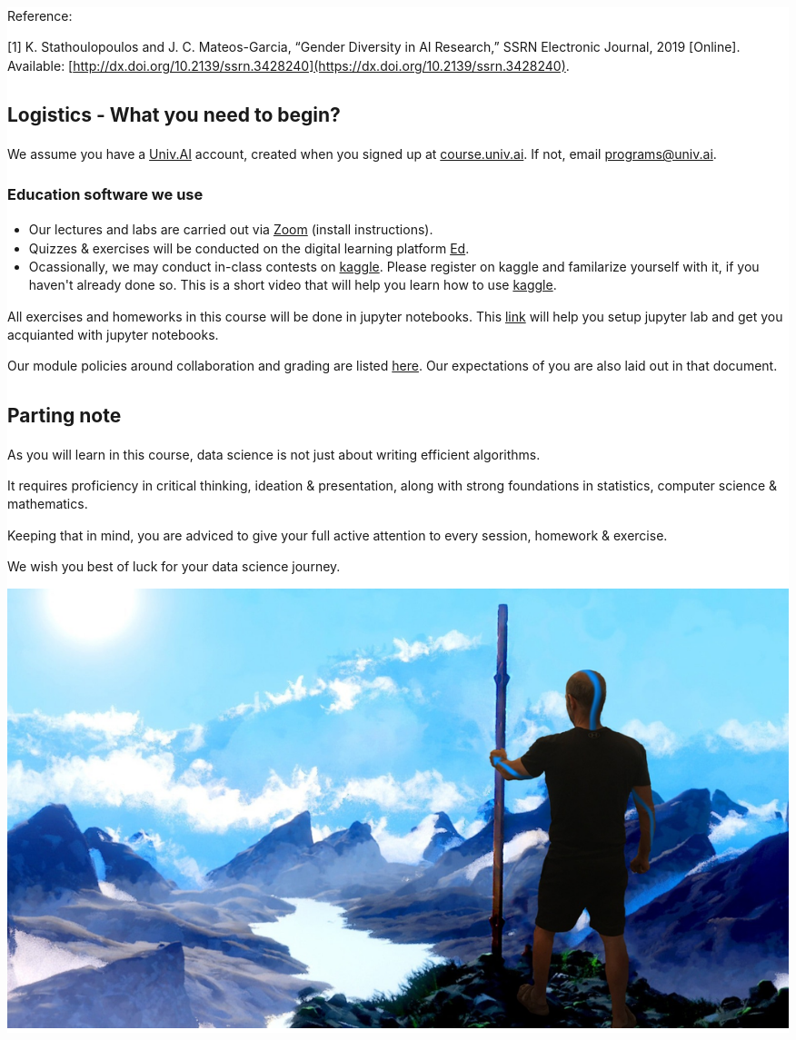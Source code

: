 Reference: 

[1] K. Stathoulopoulos and J. C. Mateos-Garcia, “Gender Diversity in AI Research,” SSRN Electronic Journal, 2019 [Online]. Available: [http://dx.doi.org/10.2139/ssrn.3428240](https://dx.doi.org/10.2139/ssrn.3428240).

## Logistics - What you need to begin?

We assume you have a [Univ.AI](https://course.univ.ai) account, created when you signed up at [course.univ.ai](https://courses.univ.ai). 
If not, email [programs@univ.ai](mailto:programs@univ.ai).


### Education software we use

- Our lectures and labs are carried out via [Zoom](/support/zoom/) (install instructions).
- Quizzes & exercises will be conducted on the digital learning platform [Ed](/support/edstem/).
- Ocassionally, we may conduct in-class contests on [kaggle](https://www.kaggle.com/). Please register on kaggle and familarize yourself with it, if you haven't already done so. This is a short video that will help you learn how to use [kaggle](https://www.youtube.com/watch?v=Gp_qv317Gew).

All exercises and homeworks in this course will be done in jupyter notebooks. This [link](https://www.dataquest.io/blog/jupyter-notebook-tutorial/) will help you setup jupyter lab and get you acquianted with jupyter notebooks.

Our module policies around collaboration and grading are listed [here](/assets/policy/). Our expectations of you are also laid out in that document.

## Parting note

As you will learn in this course, data science is not just about writing efficient algorithms.

It requires proficiency in critical thinking, ideation & presentation, along with strong foundations in statistics, computer science & mathematics.

Keeping that in mind, you are adviced to give your full active attention to every session, homework & exercise.

We wish you best of luck for your data science journey.

![](/assets/images/end.jpeg)



